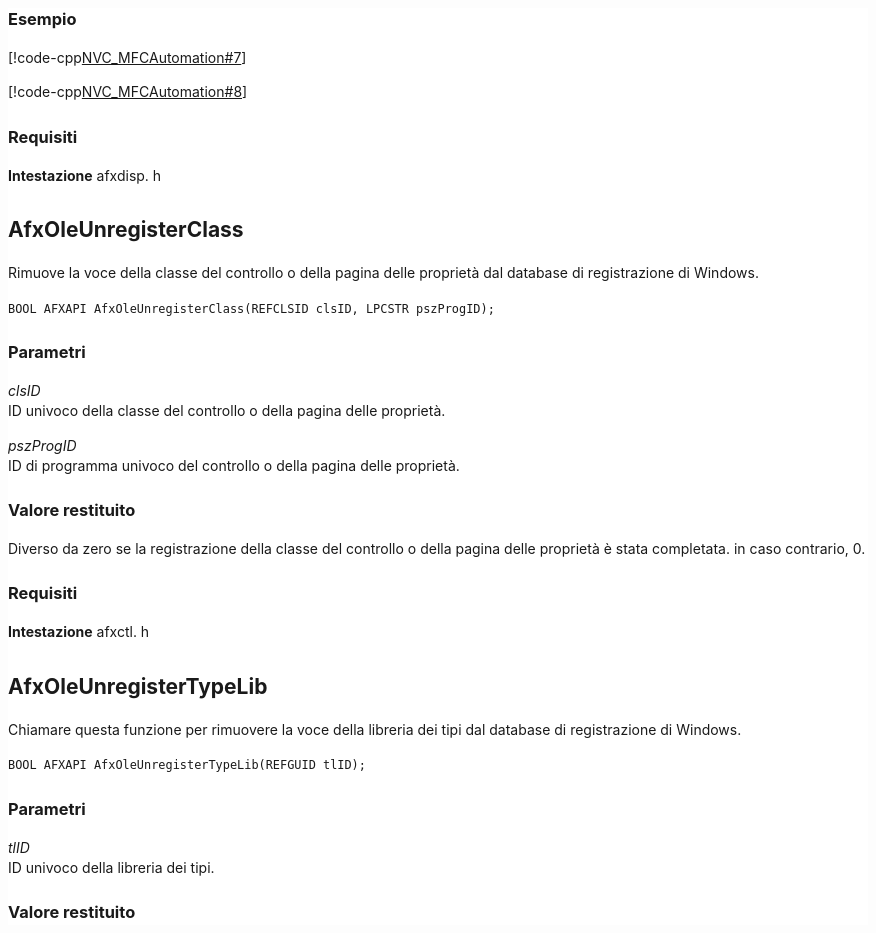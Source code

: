 ### <a name="example"></a>Esempio

[!code-cpp[NVC_MFCAutomation#7](../../mfc/codesnippet/cpp/registering-ole-controls_3.cpp)]

[!code-cpp[NVC_MFCAutomation#8](../../mfc/codesnippet/cpp/registering-ole-controls_4.cpp)]

### <a name="requirements"></a>Requisiti

  **Intestazione** afxdisp. h

## <a name="afxoleunregisterclass"></a><a name="afxoleunregisterclass"></a> AfxOleUnregisterClass

Rimuove la voce della classe del controllo o della pagina delle proprietà dal database di registrazione di Windows.

```
BOOL AFXAPI AfxOleUnregisterClass(REFCLSID clsID, LPCSTR pszProgID);
```

### <a name="parameters"></a>Parametri

*clsID*<br/>
ID univoco della classe del controllo o della pagina delle proprietà.

*pszProgID*<br/>
ID di programma univoco del controllo o della pagina delle proprietà.

### <a name="return-value"></a>Valore restituito

Diverso da zero se la registrazione della classe del controllo o della pagina delle proprietà è stata completata. in caso contrario, 0.

### <a name="requirements"></a>Requisiti

  **Intestazione** afxctl. h

## <a name="afxoleunregistertypelib"></a><a name="afxoleunregistertypelib"></a> AfxOleUnregisterTypeLib

Chiamare questa funzione per rimuovere la voce della libreria dei tipi dal database di registrazione di Windows.

```
BOOL AFXAPI AfxOleUnregisterTypeLib(REFGUID tlID);
```

### <a name="parameters"></a>Parametri

*tlID*<br/>
ID univoco della libreria dei tipi.

### <a name="return-value"></a>Valore restituito
